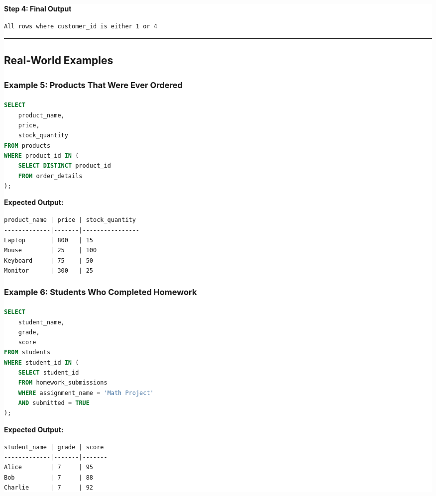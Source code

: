 **Step 4: Final Output**
```
All rows where customer_id is either 1 or 4
```

---

## Real-World Examples

### Example 5: Products That Were Ever Ordered

```sql
SELECT 
    product_name,
    price,
    stock_quantity
FROM products
WHERE product_id IN (
    SELECT DISTINCT product_id
    FROM order_details
);
```

**Expected Output:**
```
product_name | price | stock_quantity
-------------|-------|----------------
Laptop       | 800   | 15
Mouse        | 25    | 100
Keyboard     | 75    | 50
Monitor      | 300   | 25
```

### Example 6: Students Who Completed Homework

```sql
SELECT 
    student_name,
    grade,
    score
FROM students
WHERE student_id IN (
    SELECT student_id
    FROM homework_submissions
    WHERE assignment_name = 'Math Project'
    AND submitted = TRUE
);
```

**Expected Output:**
```
student_name | grade | score
-------------|-------|-------
Alice        | 7     | 95
Bob          | 7     | 88
Charlie      | 7     | 92
```

